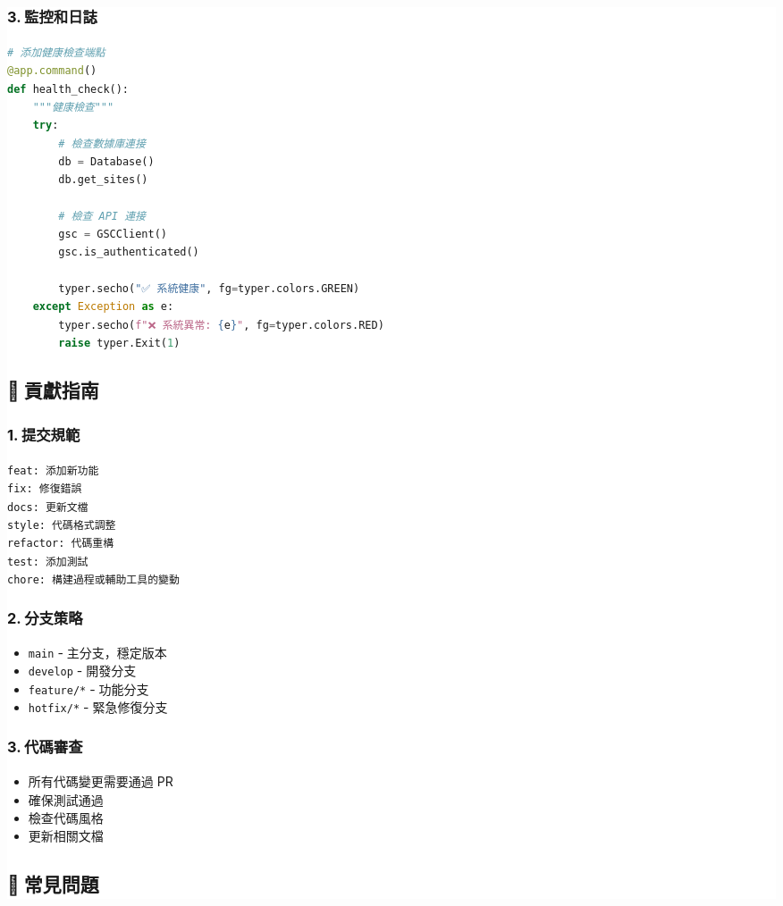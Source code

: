 ### 3. 監控和日誌

```python
# 添加健康檢查端點
@app.command()
def health_check():
    """健康檢查"""
    try:
        # 檢查數據庫連接
        db = Database()
        db.get_sites()

        # 檢查 API 連接
        gsc = GSCClient()
        gsc.is_authenticated()

        typer.secho("✅ 系統健康", fg=typer.colors.GREEN)
    except Exception as e:
        typer.secho(f"❌ 系統異常: {e}", fg=typer.colors.RED)
        raise typer.Exit(1)
```

## 📝 貢獻指南

### 1. 提交規範

```
feat: 添加新功能
fix: 修復錯誤
docs: 更新文檔
style: 代碼格式調整
refactor: 代碼重構
test: 添加測試
chore: 構建過程或輔助工具的變動
```

### 2. 分支策略

- `main` - 主分支，穩定版本
- `develop` - 開發分支
- `feature/*` - 功能分支
- `hotfix/*` - 緊急修復分支

### 3. 代碼審查

- 所有代碼變更需要通過 PR
- 確保測試通過
- 檢查代碼風格
- 更新相關文檔

## 🎯 常見問題

